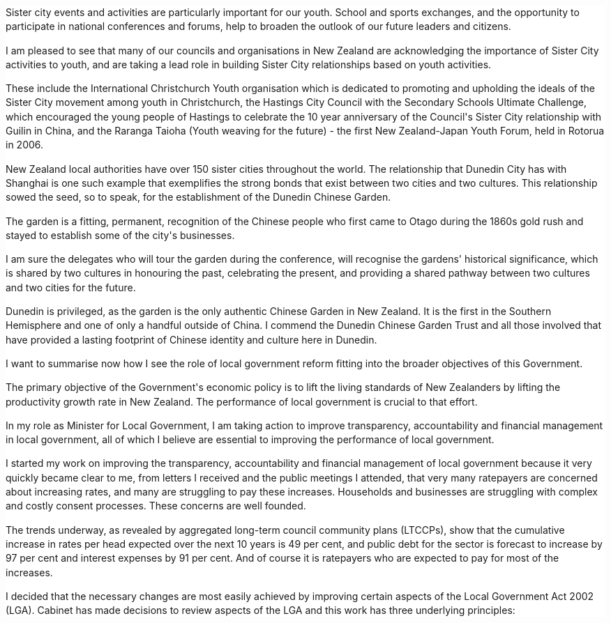 Sister city events and activities are particularly important for our youth. School and sports exchanges, and the opportunity to participate in national conferences and forums, help to broaden the outlook of our future leaders and citizens.

I am pleased to see that many of our councils and organisations in New Zealand are acknowledging the importance of Sister City activities to youth, and are taking a lead role in building Sister City relationships based on youth activities.

These include the International Christchurch Youth organisation which is dedicated to promoting and upholding the ideals of the Sister City movement among youth in Christchurch, the Hastings City Council with the Secondary Schools Ultimate Challenge, which encouraged the young people of Hastings to celebrate the 10 year anniversary of the Council's Sister City relationship with Guilin in China, and the Raranga Taioha (Youth weaving for the future) - the first New Zealand-Japan Youth Forum, held in Rotorua in 2006.

New Zealand local authorities have over 150 sister cities throughout the world. The relationship that Dunedin City has with Shanghai is one such example that exemplifies the strong bonds that exist between two cities and two cultures. This relationship sowed the seed, so to speak, for the establishment of the Dunedin Chinese Garden.

The garden is a fitting, permanent, recognition of the Chinese people who first came to Otago during the 1860s gold rush and stayed to establish some of the city's businesses.

I am sure the delegates who will tour the garden during the conference, will recognise the gardens' historical significance, which is shared by two cultures in honouring the past, celebrating the present, and providing a shared pathway between two cultures and two cities for the future.

Dunedin is privileged, as the garden is the only authentic Chinese Garden in New Zealand. It is the first in the Southern Hemisphere and one of only a handful outside of China. I commend the Dunedin Chinese Garden Trust and all those involved that have provided a lasting footprint of Chinese identity and culture here in Dunedin.

I want to summarise now how I see the role of local government reform fitting into the broader objectives of this Government.

The primary objective of the Government's economic policy is to lift the living standards of New Zealanders by lifting the productivity growth rate in New Zealand. The performance of local government is crucial to that effort.

In my role as Minister for Local Government, I am taking action to improve transparency, accountability and financial management in local government, all of which I believe are essential to improving the performance of local government.

I started my work on improving the transparency, accountability and financial management of local government because it very quickly became clear to me, from letters I received and the public meetings I attended, that very many ratepayers are concerned about increasing rates, and many are struggling to pay these increases. Households and businesses are struggling with complex and costly consent processes. These concerns are well founded.

The trends underway, as revealed by aggregated long-term council community plans (LTCCPs), show that the cumulative increase in rates per head expected over the next 10 years is 49 per cent, and public debt for the sector is forecast to increase by 97 per cent and interest expenses by 91 per cent. And of course it is ratepayers who are expected to pay for most of the increases.

I decided that the necessary changes are most easily achieved by improving certain aspects of the Local Government Act 2002 (LGA). Cabinet has made decisions to review aspects of the LGA and this work has three underlying principles:
